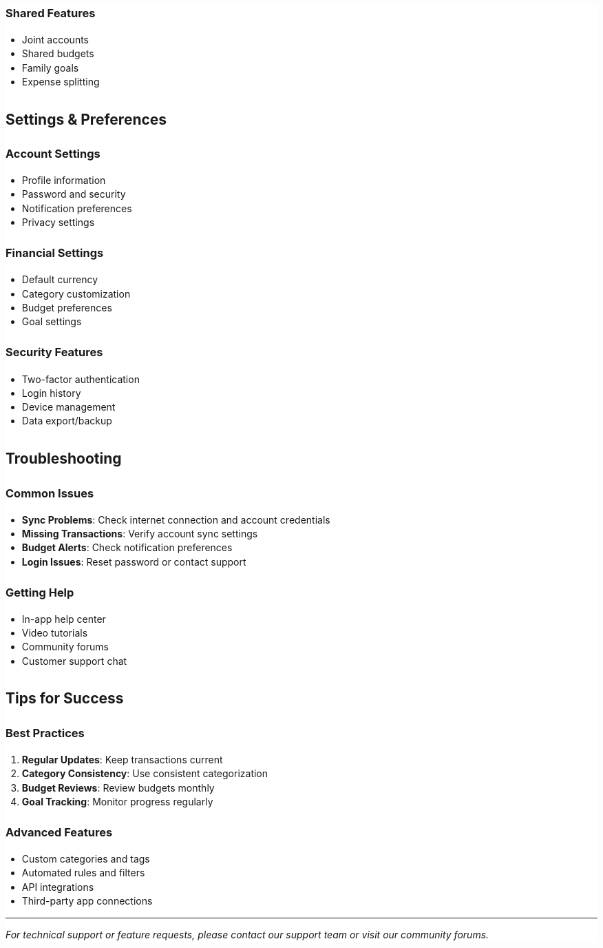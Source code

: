 ### Shared Features
- Joint accounts
- Shared budgets
- Family goals
- Expense splitting

## Settings & Preferences

### Account Settings
- Profile information
- Password and security
- Notification preferences
- Privacy settings

### Financial Settings
- Default currency
- Category customization
- Budget preferences
- Goal settings

### Security Features
- Two-factor authentication
- Login history
- Device management
- Data export/backup

## Troubleshooting

### Common Issues
- **Sync Problems**: Check internet connection and account credentials
- **Missing Transactions**: Verify account sync settings
- **Budget Alerts**: Check notification preferences
- **Login Issues**: Reset password or contact support

### Getting Help
- In-app help center
- Video tutorials
- Community forums
- Customer support chat

## Tips for Success

### Best Practices
1. **Regular Updates**: Keep transactions current
2. **Category Consistency**: Use consistent categorization
3. **Budget Reviews**: Review budgets monthly
4. **Goal Tracking**: Monitor progress regularly

### Advanced Features
- Custom categories and tags
- Automated rules and filters
- API integrations
- Third-party app connections

---

*For technical support or feature requests, please contact our support team or visit our community forums.*
